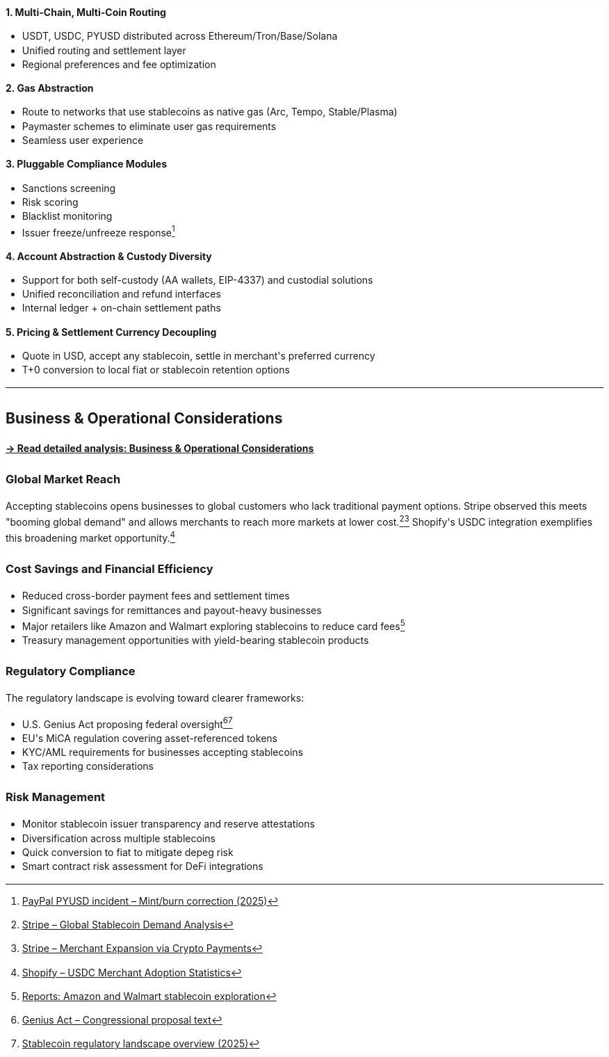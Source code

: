 **1. Multi-Chain, Multi-Coin Routing**
- USDT, USDC, PYUSD distributed across Ethereum/Tron/Base/Solana
- Unified routing and settlement layer
- Regional preferences and fee optimization

**2. Gas Abstraction**
- Route to networks that use stablecoins as native gas (Arc, Tempo, Stable/Plasma)
- Paymaster schemes to eliminate user gas requirements
- Seamless user experience

**3. Pluggable Compliance Modules**
- Sanctions screening
- Risk scoring
- Blacklist monitoring
- Issuer freeze/unfreeze response[^44]

**4. Account Abstraction & Custody Diversity**
- Support for both self-custody (AA wallets, EIP-4337) and custodial solutions
- Unified reconciliation and refund interfaces
- Internal ledger + on-chain settlement paths

**5. Pricing & Settlement Currency Decoupling**
- Quote in USD, accept any stablecoin, settle in merchant's preferred currency
- T+0 conversion to local fiat or stablecoin retention options

---

## <a name="business-operations"></a>Business & Operational Considerations

**[→ Read detailed analysis: Business & Operational Considerations](./business-operational-considerations.md)**

### Global Market Reach
Accepting stablecoins opens businesses to global customers who lack traditional payment options. Stripe observed this meets "booming global demand" and allows merchants to reach more markets at lower cost.[^45][^46] Shopify's USDC integration exemplifies this broadening market opportunity.[^47]

### Cost Savings and Financial Efficiency
- Reduced cross-border payment fees and settlement times
- Significant savings for remittances and payout-heavy businesses
- Major retailers like Amazon and Walmart exploring stablecoins to reduce card fees[^48]
- Treasury management opportunities with yield-bearing stablecoin products

### Regulatory Compliance
The regulatory landscape is evolving toward clearer frameworks:
- U.S. Genius Act proposing federal oversight[^49][^50]
- EU's MiCA regulation covering asset-referenced tokens
- KYC/AML requirements for businesses accepting stablecoins
- Tax reporting considerations

### Risk Management
- Monitor stablecoin issuer transparency and reserve attestations
- Diversification across multiple stablecoins
- Quick conversion to fiat to mitigate depeg risk
- Smart contract risk assessment for DeFi integrations


[^1]: [Coinbase Research – New Framework for Stablecoin Growth](https://www.coinbase.com/blog/new-framework-for-stablecoin-growth)
[^2]: [Industry data compiled from multiple sources (2024-2025)](https://www.theblock.co/data/stablecoins)
[^3]: [Market capitalization data from stablecoin tracking platforms (mid-2025)](https://www.coingecko.com/en/categories/stablecoins)
[^4]: [Visa News – Stablecoin Settlement Expansion](https://usa.visa.com/visa-everywhere/blog/expanding-stablecoin-settlement-capabilities.html)
[^5]: [FXC Intelligence – Cross-border Payments Analysis](https://fxcintel.com/research/cross-border-payment-trends)
[^6]: [Tether Plasma announcement – Zero-fee USDT transfers](https://tether.io/news/introducing-plasma-zero-fee-usdt-blockchain)
[^7]: [Analysis of micropayment economics with stablecoins](https://www.paradigm.xyz/2025/01/micropayment-economics-stablecoins)
[^8]: [Nasdaq/Motley Fool – USDC vs Tether & Global Usage (350M users)](https://www.nasdaq.com/articles/usdc-vs-usdt-comparing-leading-stablecoins)
[^9]: [PayPal Newsroom – PayPal Launches U.S. Dollar Stablecoin (PYUSD)](https://newsroom.paypal-corp.com/2023-08-07-PayPal-Launches-U-S-Dollar-Stablecoin)
[^10]: [Paxos Trust – PYUSD Technical Documentation](https://paxos.com/pyusd)
[^11]: [PayPal – Venmo PYUSD Integration Announcement](https://newsroom.paypal-corp.com/2023-10-venmo-adds-pyusd-support)
[^12]: [Stripe Newsroom – Shopify Merchants to Accept USDC via Stripe](https://stripe.com/newsroom/news/shopify-usdc-payments)
[^13]: [Stripe Documentation – Crypto Payment Processing](https://docs.stripe.com/crypto)
[^14]: [Shopify – Stablecoin Payment Integration Guide](https://help.shopify.com/en/manual/payments/alternative-payment-methods/cryptocurrency)
[^15]: [Paradigm (Matt Huang) – Tempo: The Blockchain Designed for Payments](https://www.paradigm.xyz/2025/02/tempo-blockchain-for-payments)
[^16]: [Stripe – Tempo Blockchain Announcement](https://stripe.com/blog/tempo-blockchain-launch)
[^17]: [Tempo Foundation – Partnership Announcements](https://tempo.org/partners)
[^18]: [Cognitive Revolution Podcast – Coinbase's x402 Micropayments Protocol](https://www.cognitiverevolution.ai/coinbase-x402-protocol)
[^19]: [Coinbase – x402 Protocol Documentation](https://docs.cloud.coinbase.com/x402)
[^20]: [x402 Foundation – Use Cases for AI Agent Payments](https://x402.org/use-cases)
[^21]: [Circle – Arc Blockchain Launch Announcement](https://www.circle.com/blog/introducing-arc-blockchain)
[^22]: [Circle Arc Documentation – USDC Gas Mechanism](https://developers.circle.com/arc/docs/usdc-gas)
[^23]: [Circle Arc – Built-in FX Engine Technical Details](https://developers.circle.com/arc/docs/fx-engine)
[^24]: [Circle Arc – Privacy Features Overview](https://developers.circle.com/arc/docs/privacy)
[^25]: [Circle Arc – Enterprise Integration Guide](https://developers.circle.com/arc/docs/enterprise-guide)
[^26]: [ChainCatcher – Next Battle of Stablecoins (Arc, Plasma, Stable, Tempo)](https://www.chaincatcher.com/en/article/2024/stablecoin-blockchain-wars)
[^27]: [Tether – Plasma Blockchain Announcement](https://tether.io/news/plasma-blockchain-launch)
[^28]: [Bitfinex – Plasma Development Partnership](https://www.bitfinex.com/posts/plasma-partnership-tether)
[^29]: [Tether Stable – Gas Fee Mechanism](https://tether.io/stable/gas-fees)
[^30]: [Tether – USDT Variants Documentation (gasUSDT, USDT0)](https://tether.io/developers/usdt-variants)
[^31]: [O'Daily News – Stablecoin Chains (Plasma One, Stable Pay)](https://www.odaily.news/en/post/stablecoin-payment-chains-2025)
[^32]: [Plasma One – Digital Wallet Launch](https://plasma.one/wallet)
[^33]: [Stablecoin reserve composition analysis (2025)](https://www.circle.com/en/usdc/transparency)
[^34]: [USDC Smart Contract – Freeze/Blacklist Functions](https://etherscan.io/address/0xa0b86991c6218b36c1d19d4a2e9eb0ce3606eb48#code)
[^35]: [Regulatory compliance mechanisms in major stablecoins](https://www.coindesk.com/policy/stablecoin-compliance-mechanisms)
[^36]: [Layer-1 blockchain comparison for payment applications](https://www.theblock.co/data/blockchain-comparison)
[^37]: [Performance benchmarking: Arc, Tempo, Stable/Plasma](https://messari.io/report/payment-blockchain-performance-comparison)
[^38]: [Tempo Technical Documentation – Multi-Stablecoin Gas](https://docs.tempo.org/gas-abstraction)
[^39]: [Circle Arc – Gas Fee Structure](https://developers.circle.com/arc/docs/fees)
[^40]: [Tether – USDT Gas Implementation](https://tether.io/developers/gas-implementation)
[^41]: [EIP-4337 and EIP-7702 Paymaster Specifications](https://eips.ethereum.org/EIPS/eip-4337)
[^42]: [Nasdaq – U.S. Genius Act Stablecoin Regulation](https://www.nasdaq.com/articles/genius-act-stablecoin-regulation-explained)
[^43]: [Federal stablecoin oversight framework (2025)](https://www.federalreserve.gov/publications/stablecoin-oversight-framework.htm)
[^44]: [PayPal PYUSD incident – Mint/burn correction (2025)](https://newsroom.paypal-corp.com/2025-pyusd-incident-response)
[^45]: [Stripe – Global Stablecoin Demand Analysis](https://stripe.com/blog/global-stablecoin-demand)
[^46]: [Stripe – Merchant Expansion via Crypto Payments](https://stripe.com/blog/merchant-crypto-expansion)
[^47]: [Shopify – USDC Merchant Adoption Statistics](https://www.shopify.com/blog/usdc-merchant-adoption)
[^48]: [Reports: Amazon and Walmart stablecoin exploration](https://www.reuters.com/technology/amazon-walmart-explore-stablecoin-payments)
[^49]: [Genius Act – Congressional proposal text](https://www.congress.gov/bill/genius-act)
[^50]: [Stablecoin regulatory landscape overview (2025)](https://www.coindesk.com/policy/stablecoin-regulation-2025-overview)
[^51]: [Gas abstraction implementation comparison across chains](https://blog.coinbase.com/gas-abstraction-comparison)
[^52]: [Coinbase x402 – Security and Standards Considerations](https://blog.coinbase.com/x402-security-standards)
[^53]: [Stripe – Tempo Partnership Ecosystem](https://stripe.com/blog/tempo-partnerships)
[^54]: [Circle – Arc Vertical Integration Strategy](https://www.circle.com/blog/arc-integration-strategy)
[^55]: [Tether – Closed-loop Ecosystem Architecture](https://tether.io/ecosystem-architecture)
[^56]: [Visa – On-chain Settlement Platform Expansion](https://usa.visa.com/visa-everywhere/blog/on-chain-settlement-expansion.html)
[^57]: [PayPal – PYUSD Ecosystem Integration](https://newsroom.paypal-corp.com/pyusd-ecosystem-integration)
[^58]: [Coinbase – x402 Standard Adoption](https://blog.coinbase.com/x402-standard-adoption)
[^59]: [Payment routing optimization strategies](https://www.paradigm.xyz/2025/payment-routing-optimization)
[^60]: [Cross-chain bridge protocols and stablecoin swaps](https://chainlink.io/cross-chain/ccip)
[^61]: [AI agent payment authorization frameworks](https://x402.org/agent-authorization)
[^62]: [Stablecoin issuer partnership programs](https://www.circle.com/partners)
[^63]: [Industry analysis – "Stablecoin Wars" competitive landscape](https://www.coindesk.com/business/stablecoin-wars-analysis)
[^64]: [ChainCatcher – Competitive Analysis of New Stablecoin Chains](https://www.chaincatcher.com/en/article/2025/stablecoin-chain-competition)
[^65]: [Market research – Stablecoin adoption projections](https://www.coinbase.com/institutional/research-insights/research/market-intelligence/stablecoin-market-projections)
[^66]: [Analyst forecasts: Stablecoin market to $1T+](https://www.coindesk.com/markets/stablecoin-market-trillion-forecast)
[^67]: [Transaction volume growth trajectory analysis](https://www.theblock.co/data/stablecoins/transaction-volume)